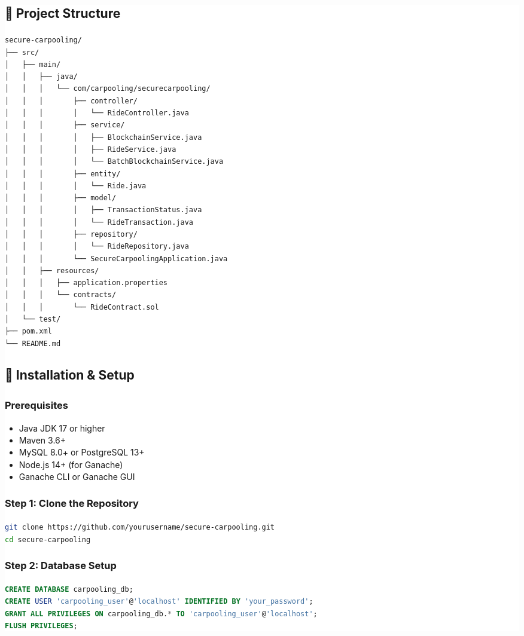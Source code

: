 ## 📁 Project Structure

```
secure-carpooling/
├── src/
│   ├── main/
│   │   ├── java/
│   │   │   └── com/carpooling/securecarpooling/
│   │   │       ├── controller/
│   │   │       │   └── RideController.java
│   │   │       ├── service/
│   │   │       │   ├── BlockchainService.java
│   │   │       │   ├── RideService.java
│   │   │       │   └── BatchBlockchainService.java
│   │   │       ├── entity/
│   │   │       │   └── Ride.java
│   │   │       ├── model/
│   │   │       │   ├── TransactionStatus.java
│   │   │       │   └── RideTransaction.java
│   │   │       ├── repository/
│   │   │       │   └── RideRepository.java
│   │   │       └── SecureCarpoolingApplication.java
│   │   ├── resources/
│   │   │   ├── application.properties
│   │   │   └── contracts/
│   │   │       └── RideContract.sol
│   └── test/
├── pom.xml
└── README.md
```

## 🔧 Installation & Setup

### Prerequisites

- Java JDK 17 or higher
- Maven 3.6+
- MySQL 8.0+ or PostgreSQL 13+
- Node.js 14+ (for Ganache)
- Ganache CLI or Ganache GUI

### Step 1: Clone the Repository

```bash
git clone https://github.com/yourusername/secure-carpooling.git
cd secure-carpooling
```

### Step 2: Database Setup

```sql
CREATE DATABASE carpooling_db;
CREATE USER 'carpooling_user'@'localhost' IDENTIFIED BY 'your_password';
GRANT ALL PRIVILEGES ON carpooling_db.* TO 'carpooling_user'@'localhost';
FLUSH PRIVILEGES;
```
